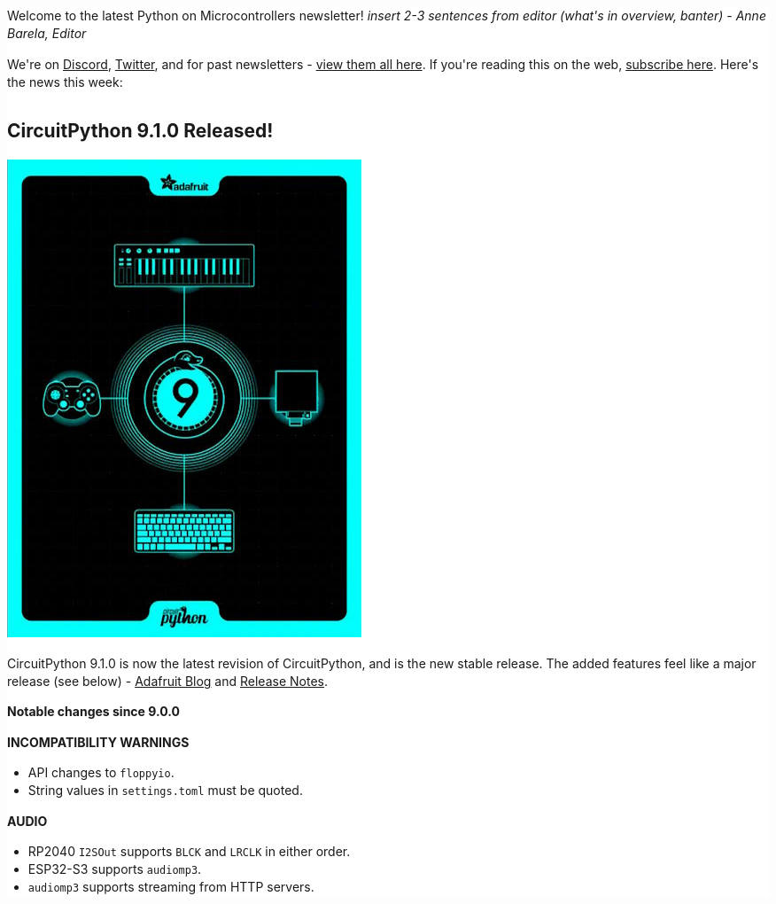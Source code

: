 Welcome to the latest Python on Microcontrollers newsletter! *insert 2-3 sentences from editor (what's in overview, banter)* - *Anne Barela, Editor*

We're on [Discord](https://discord.gg/HYqvREz), [Twitter](https://twitter.com/search?q=circuitpython&src=typed_query&f=live), and for past newsletters - [view them all here](https://www.adafruitdaily.com/category/circuitpython/). If you're reading this on the web, [subscribe here](https://www.adafruitdaily.com/). Here's the news this week:

## CircuitPython 9.1.0 Released!

[![CircuitPython 9.1.0 Released](../assets/20240715/20240715cp9p.jpg)](https://blog.adafruit.com/2024/07/10/circuitpython-9-1-0-released/)

CircuitPython 9.1.0 is now the latest revision of CircuitPython, and is the new stable release. The added features feel like a major release (see below) - [Adafruit Blog](https://blog.adafruit.com/2024/07/10/circuitpython-9-1-0-released/) and [Release Notes](https://github.com/adafruit/circuitpython/releases/tag/9.1.0).

**Notable changes since 9.0.0**

**INCOMPATIBILITY WARNINGS**
- API changes to `floppyio`.
- String values in `settings.toml` must be quoted.

**AUDIO**
- RP2040 `I2SOut` supports `BLCK` and `LRCLK` in either order.
- ESP32-S3 supports `audiomp3`.
- `audiomp3` supports streaming from HTTP servers.
